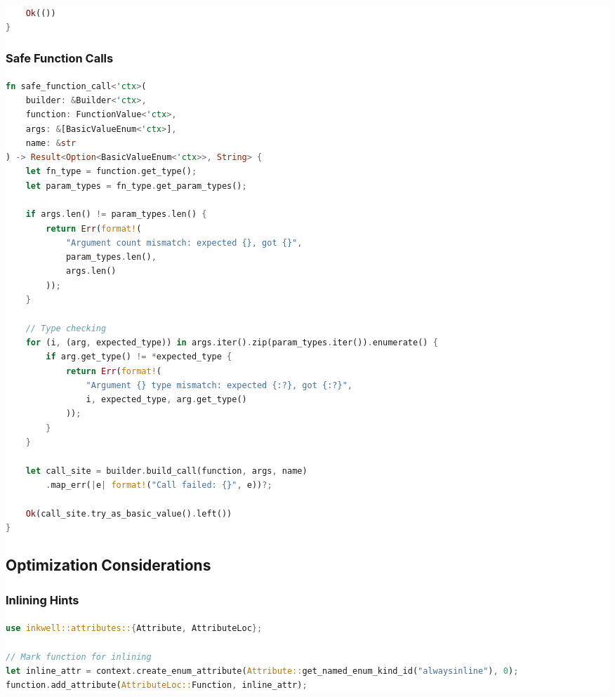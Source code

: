 ```rust
    Ok(())
}
```

### Safe Function Calls

```rust
fn safe_function_call<'ctx>(
    builder: &Builder<'ctx>,
    function: FunctionValue<'ctx>,
    args: &[BasicValueEnum<'ctx>],
    name: &str
) -> Result<Option<BasicValueEnum<'ctx>>, String> {
    let fn_type = function.get_type();
    let param_types = fn_type.get_param_types();

    if args.len() != param_types.len() {
        return Err(format!(
            "Argument count mismatch: expected {}, got {}",
            param_types.len(),
            args.len()
        ));
    }

    // Type checking
    for (i, (arg, expected_type)) in args.iter().zip(param_types.iter()).enumerate() {
        if arg.get_type() != *expected_type {
            return Err(format!(
                "Argument {} type mismatch: expected {:?}, got {:?}",
                i, expected_type, arg.get_type()
            ));
        }
    }

    let call_site = builder.build_call(function, args, name)
        .map_err(|e| format!("Call failed: {}", e))?;

    Ok(call_site.try_as_basic_value().left())
}
```

## Optimization Considerations

### Inlining Hints

```rust
use inkwell::attributes::{Attribute, AttributeLoc};

// Mark function for inlining
let inline_attr = context.create_enum_attribute(Attribute::get_named_enum_kind_id("alwaysinline"), 0);
function.add_attribute(AttributeLoc::Function, inline_attr);
```
